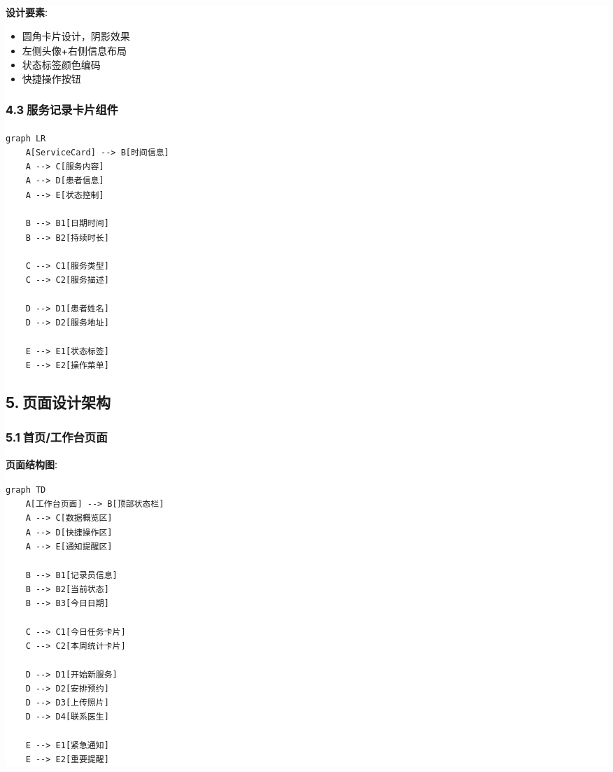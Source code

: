 **设计要素**:
- 圆角卡片设计，阴影效果
- 左侧头像+右侧信息布局
- 状态标签颜色编码
- 快捷操作按钮

### 4.3 服务记录卡片组件

```mermaid
graph LR
    A[ServiceCard] --> B[时间信息]
    A --> C[服务内容]
    A --> D[患者信息]
    A --> E[状态控制]
    
    B --> B1[日期时间]
    B --> B2[持续时长]
    
    C --> C1[服务类型]
    C --> C2[服务描述]
    
    D --> D1[患者姓名]
    D --> D2[服务地址]
    
    E --> E1[状态标签]
    E --> E2[操作菜单]
```

## 5. 页面设计架构

### 5.1 首页/工作台页面

**页面结构图**:

```mermaid
graph TD
    A[工作台页面] --> B[顶部状态栏]
    A --> C[数据概览区]
    A --> D[快捷操作区]
    A --> E[通知提醒区]
    
    B --> B1[记录员信息]
    B --> B2[当前状态]
    B --> B3[今日日期]
    
    C --> C1[今日任务卡片]
    C --> C2[本周统计卡片]
    
    D --> D1[开始新服务]
    D --> D2[安排预约]
    D --> D3[上传照片]
    D --> D4[联系医生]
    
    E --> E1[紧急通知]
    E --> E2[重要提醒]
```
